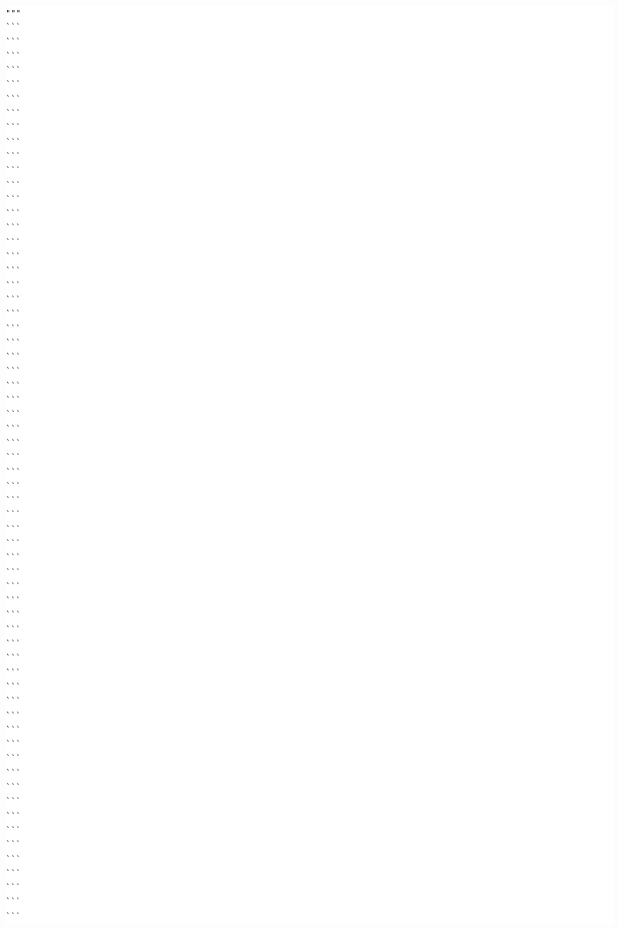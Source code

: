     """
    ```
    ```
    ```
    ```
    ```
    ```
    ```
    ```
    ```
    ```
    ```
    ```
    ```
    ```
    ```
    ```
    ```
    ```
    ```
    ```
    ```
    ```
    ```
    ```
    ```
    ```
    ```
    ```
    ```
    ```
    ```
    ```
    ```
    ```
    ```
    ```
    ```
    ```
    ```
    ```
    ```
    ```
    ```
    ```
    ```
    ```
    ```
    ```
    ```
    ```
    ```
    ```
    ```
    ```
    ```
    ```
    ```
    ```
    ```
    ```
    ```
    ```
    ```